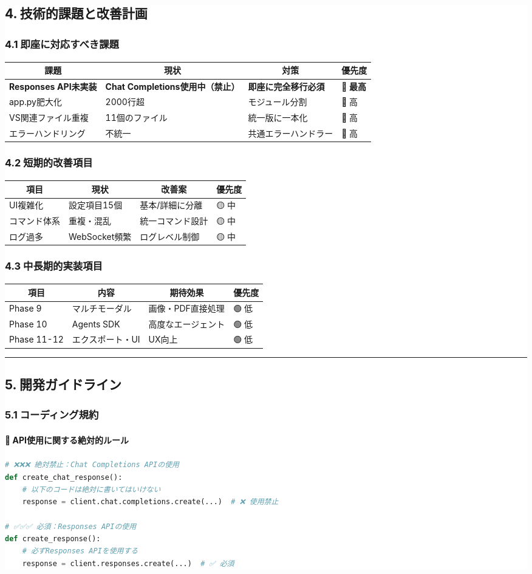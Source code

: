 
## **4. 技術的課題と改善計画**

### 4.1 即座に対応すべき課題

| 課題 | 現状 | 対策 | 優先度 |
|------|------|------|--------|
| **Responses API未実装** | **Chat Completions使用中（禁止）** | **即座に完全移行必須** | **🔴 最高** |
| app.py肥大化 | 2000行超 | モジュール分割 | 🔴 高 |
| VS関連ファイル重複 | 11個のファイル | 統一版に一本化 | 🔴 高 |
| エラーハンドリング | 不統一 | 共通エラーハンドラー | 🔴 高 |

### 4.2 短期的改善項目

| 項目 | 現状 | 改善案 | 優先度 |
|------|------|--------|--------|
| UI複雑化 | 設定項目15個 | 基本/詳細に分離 | 🟡 中 |
| コマンド体系 | 重複・混乱 | 統一コマンド設計 | 🟡 中 |
| ログ過多 | WebSocket頻繁 | ログレベル制御 | 🟡 中 |

### 4.3 中長期的実装項目

| 項目 | 内容 | 期待効果 | 優先度 |
|------|------|----------|--------|
| Phase 9 | マルチモーダル | 画像・PDF直接処理 | 🟢 低 |
| Phase 10 | Agents SDK | 高度なエージェント | 🟢 低 |
| Phase 11-12 | エクスポート・UI | UX向上 | 🟢 低 |

---

## **5. 開発ガイドライン**

### 5.1 コーディング規約

#### 🚫 **API使用に関する絶対的ルール**

```python
# ❌❌❌ 絶対禁止：Chat Completions APIの使用
def create_chat_response():
    # 以下のコードは絶対に書いてはいけない
    response = client.chat.completions.create(...)  # ❌ 使用禁止
    
# ✅✅✅ 必須：Responses APIの使用
def create_response():
    # 必ずResponses APIを使用する
    response = client.responses.create(...)  # ✅ 必須
```
